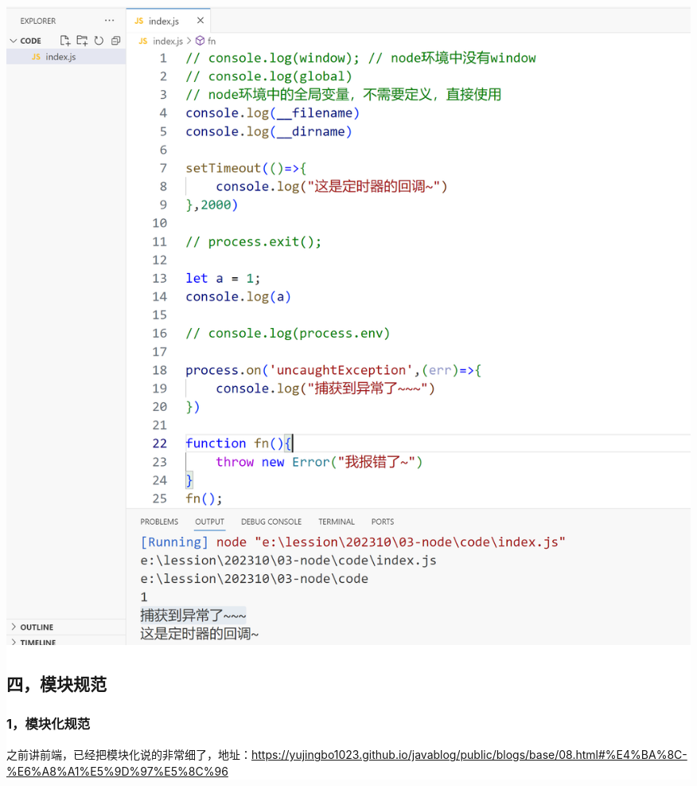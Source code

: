 ![1708243064380](./assets/1708243064380.png)





## 四，模块规范



### 1，模块化规范

之前讲前端，已经把模块化说的非常细了，地址：https://yujingbo1023.github.io/javablog/public/blogs/base/08.html#%E4%BA%8C-%E6%A8%A1%E5%9D%97%E5%8C%96
